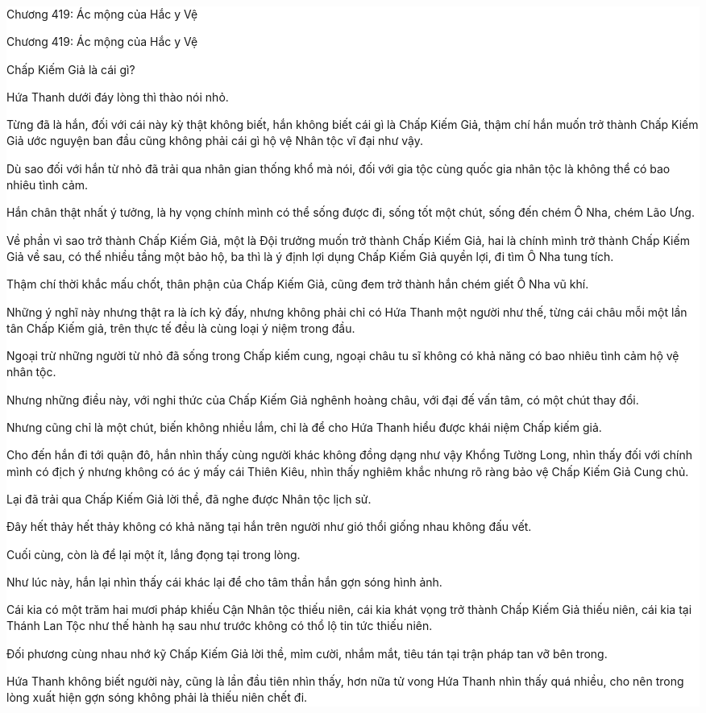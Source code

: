 




Chương 419: Ác mộng của Hắc y Vệ


Chương 419: Ác mộng của Hắc y Vệ

Chấp Kiếm Giả là cái gì?

Hứa Thanh dưới đáy lòng thì thào nói nhỏ.

Từng đã là hắn, đối với cái này kỳ thật không biết, hắn không biết cái gì là Chấp Kiếm Giả, thậm chí hắn muốn trở thành Chấp Kiếm Giả ước nguyện ban đầu cũng không phải cái gì hộ vệ Nhân tộc vĩ đại như vậy.

Dù sao đối với hắn từ nhỏ đã trải qua nhân gian thống khổ mà nói, đối với gia tộc cùng quốc gia nhân tộc là không thể có bao nhiêu tình cảm.

Hắn chân thật nhất ý tưởng, là hy vọng chính mình có thể sống được đi, sống tốt một chút, sống đến chém Ô Nha, chém Lão Ưng.

Về phần vì sao trở thành Chấp Kiếm Giả, một là Đội trưởng muốn trở thành Chấp Kiếm Giả, hai là chính mình trở thành Chấp Kiếm Giả về sau, có thể nhiều tầng một bảo hộ, ba thì là ý định lợi dụng Chấp Kiếm Giả quyền lợi, đi tìm Ô Nha tung tích.

Thậm chí thời khắc mấu chốt, thân phận của Chấp Kiếm Giả, cũng đem trở thành hắn chém giết Ô Nha vũ khí.

Những ý nghĩ này nhưng thật ra là ích kỷ đấy, nhưng không phải chỉ có Hứa Thanh một người như thế, từng cái châu mỗi một lần tân Chấp Kiếm giả, trên thực tế đều là cùng loại ý niệm trong đầu.

Ngoại trừ những người từ nhỏ đã sống trong Chấp kiếm cung, ngoại châu tu sĩ không có khả năng có bao nhiêu tình cảm hộ vệ nhân tộc.

Nhưng những điều này, với nghi thức của Chấp Kiếm Giả nghênh hoàng châu, với đại đế vấn tâm, có một chút thay đổi.

Nhưng cũng chỉ là một chút, biến không nhiều lắm, chỉ là để cho Hứa Thanh hiểu được khái niệm Chấp kiếm giả.

Cho đến hắn đi tới quận đô, hắn nhìn thấy cùng người khác không đồng dạng như vậy Khổng Tường Long, nhìn thấy đối với chính mình có địch ý nhưng không có ác ý mấy cái Thiên Kiêu, nhìn thấy nghiêm khắc nhưng rõ ràng bảo vệ Chấp Kiếm Giả Cung chủ.

Lại đã trải qua Chấp Kiếm Giả lời thề, đã nghe được Nhân tộc lịch sử.

Đây hết thảy hết thảy không có khả năng tại hắn trên người như gió thổi giống nhau không đấu vết.

Cuối cùng, còn là để lại một ít, lắng đọng tại trong lòng.

Như lúc này, hắn lại nhìn thấy cái khác lại để cho tâm thần hắn gợn sóng hình ảnh.

Cái kia có một trăm hai mươi pháp khiếu Cận Nhân tộc thiếu niên, cái kia khát vọng trở thành Chấp Kiếm Giả thiếu niên, cái kia tại Thánh Lan Tộc như thế hành hạ sau như trước không có thổ lộ tin tức thiếu niên.

Đối phương cùng nhau nhớ kỹ Chấp Kiếm Giả lời thề, mỉm cười, nhắm mắt, tiêu tán tại trận pháp tan vỡ bên trong.

Hứa Thanh không biết người này, cũng là lần đầu tiên nhìn thấy, hơn nữa tử vong Hứa Thanh nhìn thấy quá nhiều, cho nên trong lòng xuất hiện gợn sóng không phải là thiếu niên chết đi.
